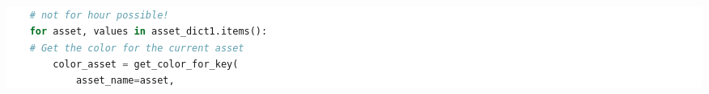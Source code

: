 ````python
    # not for hour possible!
    for asset, values in asset_dict1.items():
    # Get the color for the current asset
        color_asset = get_color_for_key(
            asset_name=asset, 
